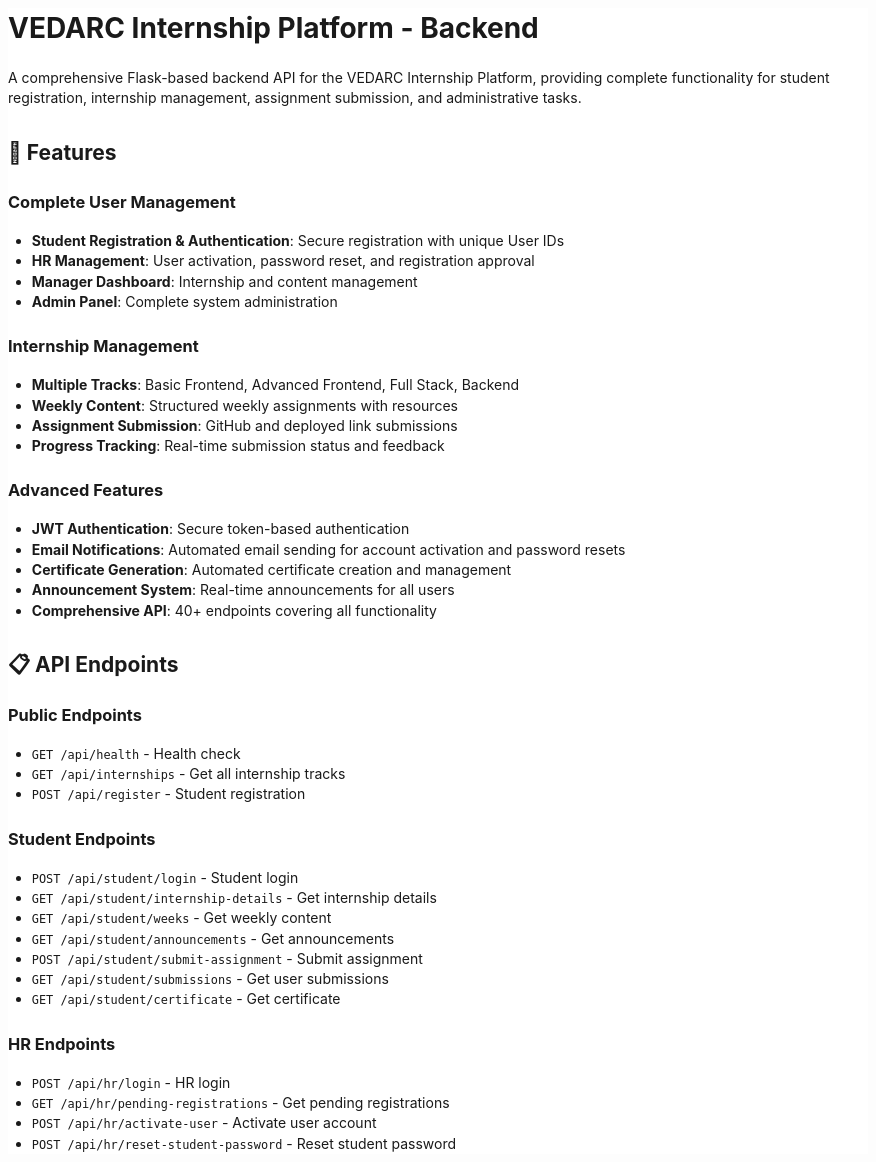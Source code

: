 # VEDARC Internship Platform - Backend

A comprehensive Flask-based backend API for the VEDARC Internship Platform, providing complete functionality for student registration, internship management, assignment submission, and administrative tasks.

## 🚀 Features

### Complete User Management
- **Student Registration & Authentication**: Secure registration with unique User IDs
- **HR Management**: User activation, password reset, and registration approval
- **Manager Dashboard**: Internship and content management
- **Admin Panel**: Complete system administration

### Internship Management
- **Multiple Tracks**: Basic Frontend, Advanced Frontend, Full Stack, Backend
- **Weekly Content**: Structured weekly assignments with resources
- **Assignment Submission**: GitHub and deployed link submissions
- **Progress Tracking**: Real-time submission status and feedback

### Advanced Features
- **JWT Authentication**: Secure token-based authentication
- **Email Notifications**: Automated email sending for account activation and password resets
- **Certificate Generation**: Automated certificate creation and management
- **Announcement System**: Real-time announcements for all users
- **Comprehensive API**: 40+ endpoints covering all functionality

## 📋 API Endpoints

### Public Endpoints
- `GET /api/health` - Health check
- `GET /api/internships` - Get all internship tracks
- `POST /api/register` - Student registration

### Student Endpoints
- `POST /api/student/login` - Student login
- `GET /api/student/internship-details` - Get internship details
- `GET /api/student/weeks` - Get weekly content
- `GET /api/student/announcements` - Get announcements
- `POST /api/student/submit-assignment` - Submit assignment
- `GET /api/student/submissions` - Get user submissions
- `GET /api/student/certificate` - Get certificate

### HR Endpoints
- `POST /api/hr/login` - HR login
- `GET /api/hr/pending-registrations` - Get pending registrations
- `POST /api/hr/activate-user` - Activate user account
- `POST /api/hr/reset-student-password` - Reset student password
